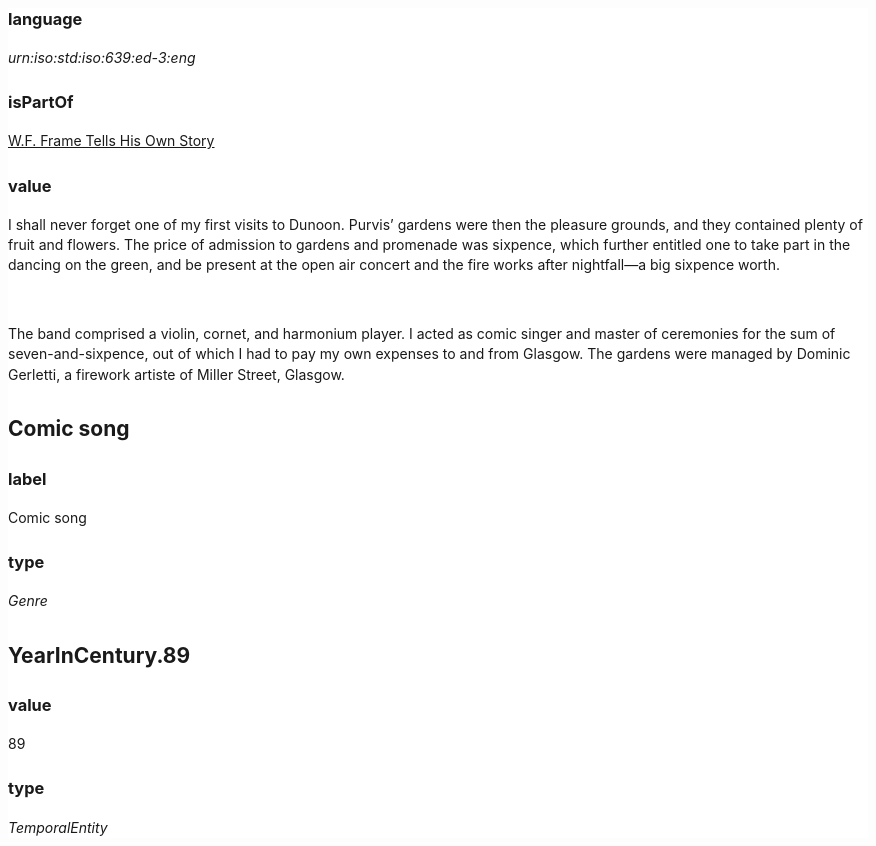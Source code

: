 ### language


*urn:iso:std:iso:639:ed-3:eng*

### isPartOf


[W.F. Frame Tells His Own Story](#W.F.-Frame-Tells-His-Own-Story)

### value


<p class="MsoNormal"><span style="mso-ascii-font-family: Calibri; mso-fareast-font-family: Calibri; mso-hansi-font-family: Calibri; mso-bidi-font-family: 'Times New Roman';">I shall never forget one of my first visits to Dunoon. Purvis&rsquo; gardens were then the pleasure grounds, and they contained plenty of fruit and flowers. The price of admission to gardens and promenade was sixpence, which further entitled one to take part in the dancing on the green, and be present at the open air concert and the fire works after nightfall</span><span style="mso-ascii-font-family: Calibri; mso-fareast-font-family: Calibri; mso-hansi-font-family: Calibri; mso-bidi-font-family: Calibri;">―</span><span style="mso-ascii-font-family: Calibri; mso-fareast-font-family: Calibri; mso-hansi-font-family: Calibri; mso-bidi-font-family: 'Times New Roman';">a big sixpence worth.</span></p>
<p class="MsoNormal"><span style="mso-ascii-font-family: Calibri; mso-fareast-font-family: Calibri; mso-hansi-font-family: Calibri; mso-bidi-font-family: 'Times New Roman';">&nbsp;</span></p>
<p class="MsoNormal"><span style="mso-ascii-font-family: Calibri; mso-fareast-font-family: Calibri; mso-hansi-font-family: Calibri; mso-bidi-font-family: 'Times New Roman';">The band comprised a violin, cornet, and harmonium player. I acted as comic singer and master of ceremonies for the sum of seven-and-sixpence, out of which I had to pay my own expenses to and from Glasgow. The gardens were managed by Dominic Gerletti, a firework artiste of Miller Street, Glasgow.</span></p>

## Comic song

### label


Comic song

### type


*Genre*

## YearInCentury.89

### value


89

### type


*TemporalEntity*

